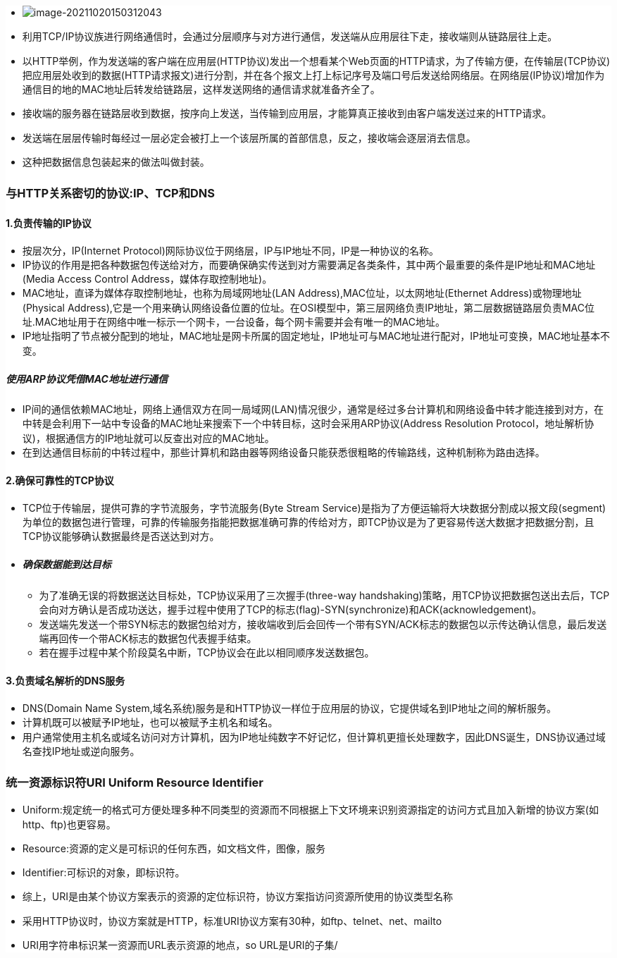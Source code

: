 - ![image-20211020150312043](http://r19kczb6x.hn-bkt.clouddn.com/img/image-20211020150312043.png)

- 利用TCP/IP协议族进行网络通信时，会通过分层顺序与对方进行通信，发送端从应用层往下走，接收端则从链路层往上走。
- 以HTTP举例，作为发送端的客户端在应用层(HTTP协议)发出一个想看某个Web页面的HTTP请求，为了传输方便，在传输层(TCP协议)把应用层处收到的数据(HTTP请求报文)进行分割，并在各个报文上打上标记序号及端口号后发送给网络层。在网络层(IP协议)增加作为通信目的地的MAC地址后转发给链路层，这样发送网络的通信请求就准备齐全了。
- 接收端的服务器在链路层收到数据，按序向上发送，当传输到应用层，才能算真正接收到由客户端发送过来的HTTP请求。
- 发送端在层层传输时每经过一层必定会被打上一个该层所属的首部信息，反之，接收端会逐层消去信息。
- 这种把数据信息包装起来的做法叫做封装。

### 与HTTP关系密切的协议:IP、TCP和DNS

#### 1.负责传输的IP协议

- 按层次分，IP(Internet Protocol)网际协议位于网络层，IP与IP地址不同，IP是一种协议的名称。
- IP协议的作用是把各种数据包传送给对方，而要确保确实传送到对方需要满足各类条件，其中两个最重要的条件是IP地址和MAC地址(Media Access Control Address，媒体存取控制地址)。
- MAC地址，直译为媒体存取控制地址，也称为局域网地址(LAN Address),MAC位址，以太网地址(Ethernet Address)或物理地址(Physical Address),它是一个用来确认网络设备位置的位址。在OSI模型中，第三层网络负责IP地址，第二层数据链路层负责MAC位址.MAC地址用于在网络中唯一标示一个网卡，一台设备，每个网卡需要并会有唯一的MAC地址。
- IP地址指明了节点被分配到的地址，MAC地址是网卡所属的固定地址，IP地址可与MAC地址进行配对，IP地址可变换，MAC地址基本不变。

##### 使用ARP协议凭借MAC地址进行通信

- IP间的通信依赖MAC地址，网络上通信双方在同一局域网(LAN)情况很少，通常是经过多台计算机和网络设备中转才能连接到对方，在中转是会利用下一站中专设备的MAC地址来搜索下一个中转目标，这时会采用ARP协议(Address Resolution Protocol，地址解析协议)，根据通信方的IP地址就可以反查出对应的MAC地址。
- 在到达通信目标前的中转过程中，那些计算机和路由器等网络设备只能获悉很粗略的传输路线，这种机制称为路由选择。

#### 2.确保可靠性的TCP协议

- TCP位于传输层，提供可靠的字节流服务，字节流服务(Byte Stream Service)是指为了方便运输将大块数据分割成以报文段(segment)为单位的数据包进行管理，可靠的传输服务指能把数据准确可靠的传给对方，即TCP协议是为了更容易传送大数据才把数据分割，且TCP协议能够确认数据最终是否送达到对方。

- ##### 确保数据能到达目标

  - 为了准确无误的将数据送达目标处，TCP协议采用了三次握手(three-way handshaking)策略，用TCP协议把数据包送出去后，TCP会向对方确认是否成功送达，握手过程中使用了TCP的标志(flag)-SYN(synchronize)和ACK(acknowledgement)。
  - 发送端先发送一个带SYN标志的数据包给对方，接收端收到后会回传一个带有SYN/ACK标志的数据包以示传达确认信息，最后发送端再回传一个带ACK标志的数据包代表握手结束。
  - 若在握手过程中某个阶段莫名中断，TCP协议会在此以相同顺序发送数据包。

#### 3.负责域名解析的DNS服务

- DNS(Domain Name System,域名系统)服务是和HTTP协议一样位于应用层的协议，它提供域名到IP地址之间的解析服务。
- 计算机既可以被赋予IP地址，也可以被赋予主机名和域名。
- 用户通常使用主机名或域名访问对方计算机，因为IP地址纯数字不好记忆，但计算机更擅长处理数字，因此DNS诞生，DNS协议通过域名查找IP地址或逆向服务。

### 统一资源标识符URI  Uniform Resource Identifier

- Uniform:规定统一的格式可方便处理多种不同类型的资源而不同根据上下文环境来识别资源指定的访问方式且加入新增的协议方案(如http、ftp)也更容易。

- Resource:资源的定义是可标识的任何东西，如文档文件，图像，服务

- Identifier:可标识的对象，即标识符。

- 综上，URI是由某个协议方案表示的资源的定位标识符，协议方案指访问资源所使用的协议类型名称

- 采用HTTP协议时，协议方案就是HTTP，标准URI协议方案有30种，如ftp、telnet、net、mailto

- URI用字符串标识某一资源而URL表示资源的地点，so URL是URI的子集/
